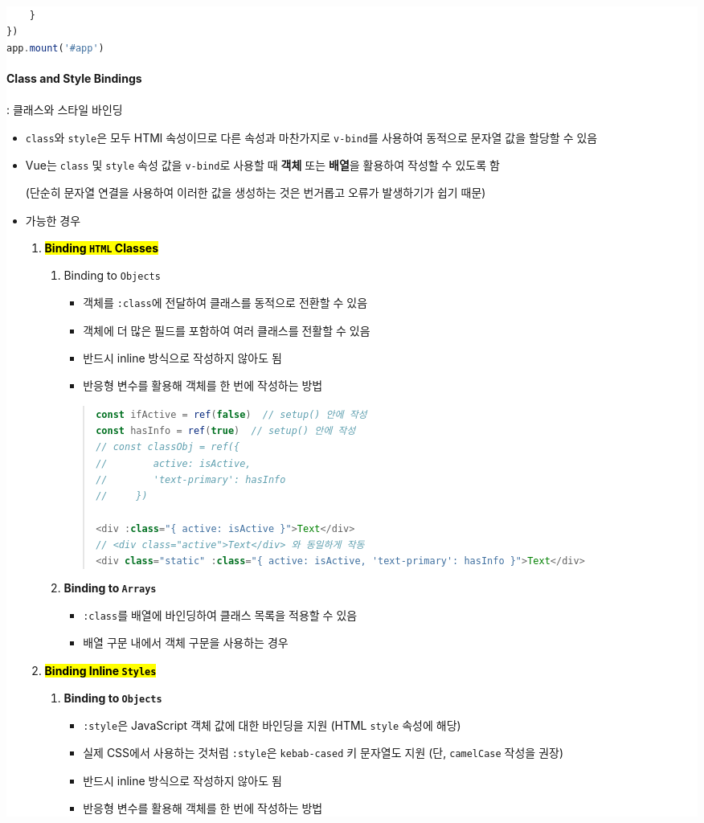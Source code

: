   ```javascript
      }
  })
  app.mount('#app')
  ```

#### Class and Style Bindings

: 클래스와 스타일 바인딩

- `class`와 `style`은 모두 HTMl 속성이므로 다른 속성과 마찬가지로 `v-bind`를 사용하여 동적으로 문자열 값을 할당할 수 있음

- Vue는 `class` 및 `style` 속성 값을 `v-bind`로 사용할 때 **객체** 또는 **배열**을 활용하여 작성할 수 있도록 함
  
  (단순히 문자열 연결을 사용하여 이러한 값을 생성하는 것은 번거롭고 오류가 발생하기가 쉽기 때문)

- 가능한 경우
  
  1. <mark>**Binding `HTML` Classes**</mark>
     
     1. Binding to `Objects`
        
        - 객체를 `:class`에 전달하여 클래스를 동적으로 전환할 수 있음
        
        - 객체에 더 많은 필드를 포함하여 여러 클래스를 전활할 수 있음
        
        - 반드시 inline 방식으로 작성하지 않아도 됨
        
        - 반응형 변수를 활용해 객체를 한 번에 작성하는 방법
        
        > ```js
        > const ifActive = ref(false)  // setup() 안에 작성
        > const hasInfo = ref(true)  // setup() 안에 작성
        > // const classObj = ref({
        > //        active: isActive,
        > //        'text-primary': hasInfo
        > //     })
        > 
        > <div :class="{ active: isActive }">Text</div>
        > // <div class="active">Text</div> 와 동일하게 작동
        > <div class="static" :class="{ active: isActive, 'text-primary': hasInfo }">Text</div>
        > ```
     
     2. **Binding to `Arrays`**
        
        - `:class`를 배열에 바인딩하여 클래스 목록을 적용할 수 있음
        
        - 배열 구문 내에서 객체 구문을 사용하는 경우
  
  2. <mark>**Binding Inline `Styles`**</mark>
     
     1. **Binding to `Objects`**
        
        - `:style`은 JavaScript 객체 값에 대한 바인딩을 지원 (HTML `style` 속성에 해당)
        
        - 실제 CSS에서 사용하는 것처럼 `:style`은 `kebab-cased` 키 문자열도 지원 (단, `camelCase` 작성을 권장)
        
        - 반드시 inline 방식으로 작성하지 않아도 됨
        
        - 반응형 변수를 활용해 객체를 한 번에 작성하는 방법
     